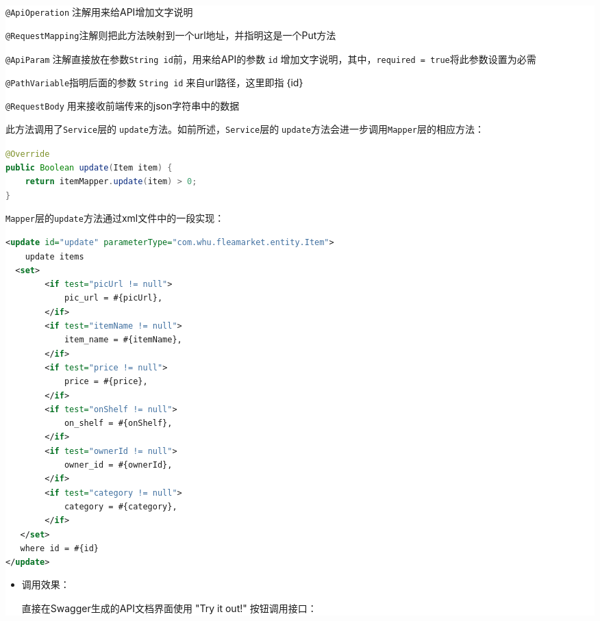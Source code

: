   `@ApiOperation`  注解用来给API增加文字说明

  `@RequestMapping`注解则把此方法映射到一个url地址，并指明这是一个Put方法

  `@ApiParam`  注解直接放在参数`String id`前，用来给API的参数 `id` 增加文字说明，其中，`required = true`将此参数设置为必需

  `@PathVariable`指明后面的参数 `String id` 来自url路径，这里即指 {id}

  `@RequestBody` 用来接收前端传来的json字符串中的数据

  此方法调用了`Service`层的 `update`方法。如前所述，`Service`层的 `update`方法会进一步调用`Mapper`层的相应方法：

  ```java
  @Override
  public Boolean update(Item item) {
      return itemMapper.update(item) > 0;
  }
  ```

  `Mapper`层的`update`方法通过xml文件中的一段实现：

  ```xml
  <update id="update" parameterType="com.whu.fleamarket.entity.Item">
      update items
  	<set>
          <if test="picUrl != null">
              pic_url = #{picUrl},
          </if>
          <if test="itemName != null">
              item_name = #{itemName},
          </if>
          <if test="price != null">
              price = #{price},
          </if>
          <if test="onShelf != null">
              on_shelf = #{onShelf},
          </if>
          <if test="ownerId != null">
              owner_id = #{ownerId},
          </if>
          <if test="category != null">
              category = #{category},
          </if>
     </set>
     where id = #{id}
  </update>
  ```

* 调用效果：

  直接在Swagger生成的API文档界面使用 "Try it out!" 按钮调用接口：
